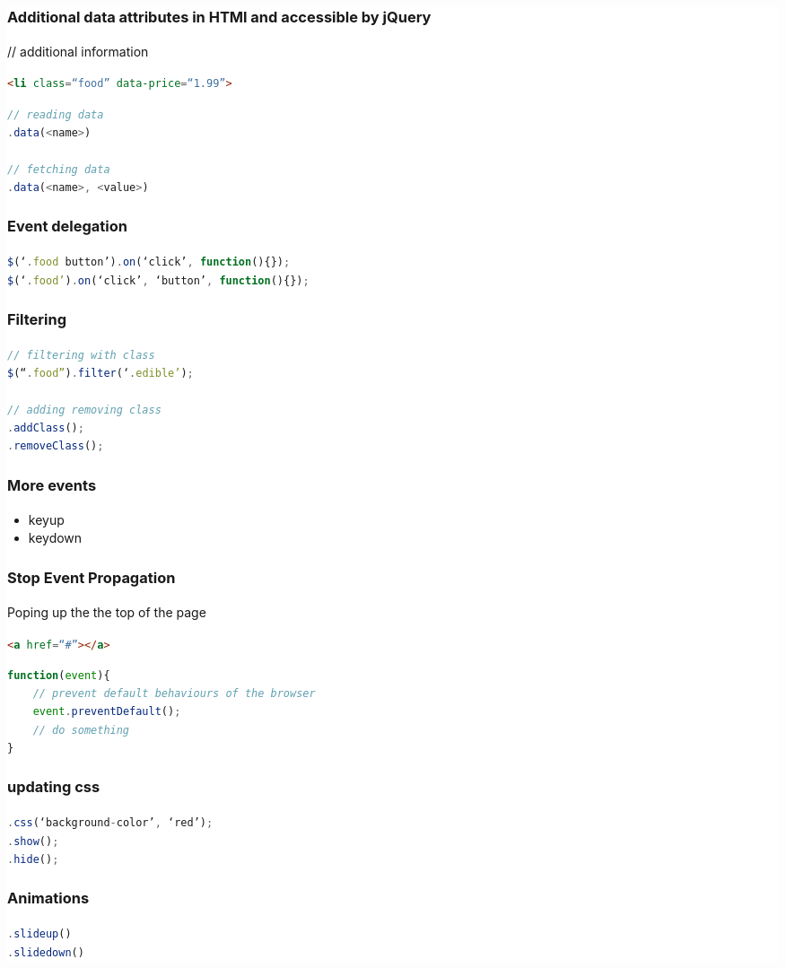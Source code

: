 
### Additional data attributes in HTMl and accessible by jQuery
// additional information
```html
<li class=“food” data-price=“1.99”>
```
```javascript
// reading data
.data(<name>)

// fetching data
.data(<name>, <value>)
```

### Event delegation
```javascript
$(‘.food button’).on(‘click’, function(){});
$(‘.food’).on(‘click’, ‘button’, function(){});
```

### Filtering
```javascript
// filtering with class
$(“.food”).filter(‘.edible’);

// adding removing class
.addClass();
.removeClass();
```

### More events
- keyup
- keydown

### Stop Event Propagation
Poping up the the top of the page
```html
<a href=“#”></a>
```

```javascript
function(event){
	// prevent default behaviours of the browser
	event.preventDefault();
	// do something
}
```

### updating css
```javascript
.css(‘background-color’, ‘red’);
.show();
.hide();
```

### Animations
```javascript
.slideup()
.slidedown()
```
